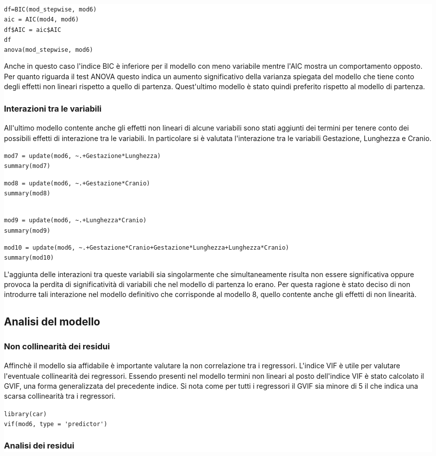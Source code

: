 ```{r}
df=BIC(mod_stepwise, mod6)
aic = AIC(mod4, mod6)
df$AIC = aic$AIC
df
anova(mod_stepwise, mod6)
```
Anche in questo caso l'indice BIC è inferiore per il modello con meno variabile mentre l'AIC mostra un comportamento opposto. Per quanto riguarda il test ANOVA questo indica un aumento significativo della varianza spiegata del modello che tiene conto degli effetti non lineari rispetto a quello di partenza. Quest'ultimo modello è stato quindi preferito rispetto al modello di partenza.

### Interazioni tra le variabili

All'ultimo modello contente anche gli effetti non lineari di alcune variabili sono stati aggiunti dei termini per tenere conto dei possibili effetti di interazione tra le variabili. 
In particolare si è valutata l'interazione tra le variabili Gestazione, Lunghezza e Cranio.

```{r}
mod7 = update(mod6, ~.+Gestazione*Lunghezza)
summary(mod7)

```
```{r}
mod8 = update(mod6, ~.+Gestazione*Cranio)
summary(mod8)
```
```{r}

mod9 = update(mod6, ~.+Lunghezza*Cranio)
summary(mod9)

```
```{r}
mod10 = update(mod6, ~.+Gestazione*Cranio+Gestazione*Lunghezza+Lunghezza*Cranio)
summary(mod10)
```
L'aggiunta delle interazioni tra queste variabili sia singolarmente che simultaneamente risulta non essere significativa oppure provoca la perdita di significatività di variabili che nel modello di partenza lo erano. Per questa ragione è stato deciso di non introdurre tali interazione nel modello definitivo che corrisponde al modello 8, quello contente anche gli effetti di non linearità.

## Analisi del modello 

### Non collinearità dei residui
Affinchè il modello sia affidabile è importante valutare la non correlazione tra i regressori. L'indice VIF è utile per valutare l'eventuale collinearità dei regressori. Essendo presenti nel modello termini non lineari al posto dell'indice VIF è stato calcolato il GVIF, una forma generalizzata del precedente indice. Si nota come per tutti i regressori il GVIF sia minore di 5 il che indica una scarsa collinearità tra i regressori.



```{r}
library(car)
vif(mod6, type = 'predictor')
```
### Analisi dei residui
